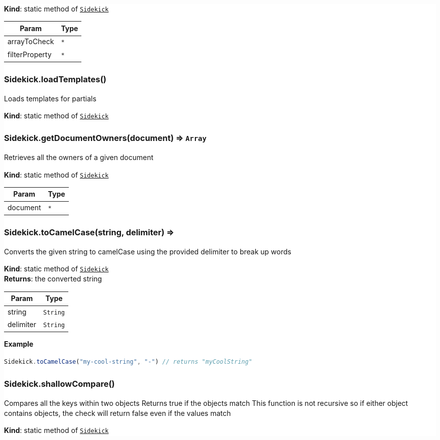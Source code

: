 **Kind**: static method of [<code>Sidekick</code>](#Sidekick)  

| Param | Type |
| --- | --- |
| arrayToCheck | <code>\*</code> | 
| filterProperty | <code>\*</code> | 

<a name="Sidekick.loadTemplates"></a>

### Sidekick.loadTemplates()
Loads templates for partials

**Kind**: static method of [<code>Sidekick</code>](#Sidekick)  
<a name="Sidekick.getDocumentOwners"></a>

### Sidekick.getDocumentOwners(document) ⇒ <code>Array</code>
Retrieves all the owners of a given document

**Kind**: static method of [<code>Sidekick</code>](#Sidekick)  

| Param | Type |
| --- | --- |
| document | <code>\*</code> | 

<a name="Sidekick.toCamelCase"></a>

### Sidekick.toCamelCase(string, delimiter) ⇒
Converts the given string to camelCase using the provided delimiter to break up words

**Kind**: static method of [<code>Sidekick</code>](#Sidekick)  
**Returns**: the converted string  

| Param | Type |
| --- | --- |
| string | <code>String</code> | 
| delimiter | <code>String</code> | 

**Example**  
```js
Sidekick.toCamelCase("my-cool-string", "-") // returns "myCoolString"
```
<a name="Sidekick.shallowCompare"></a>

### Sidekick.shallowCompare()
Compares all the keys within two objects
Returns true if the objects match
This function is not recursive so if either object contains objects, the check will return false even if the values match

**Kind**: static method of [<code>Sidekick</code>](#Sidekick)  
<a name="Sidekick.getTraitOptions"></a>
